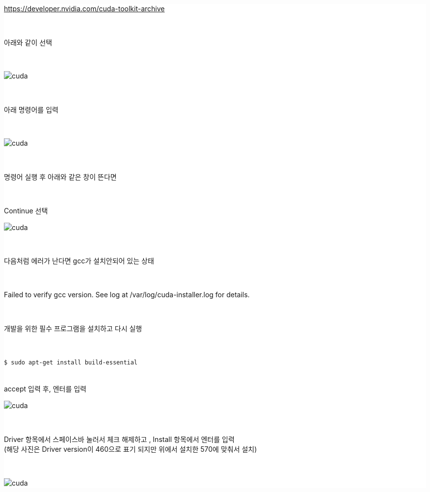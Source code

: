 https://developer.nvidia.com/cuda-toolkit-archive

</br>

아래와 같이 선택

</br>

![cuda](./image/cuda1.png)

</br>

아래 명령어를 입력
</br>

</br>

![cuda](./image/cuda2.png)

</br>

명령어 실행 후 아래와 같은 창이 뜬다면

</br>

Continue 선택

![cuda](./image/cuda3.png)


</br>

다음처럼 에러가 난다면 gcc가 설치안되어 있는 상태 

</br>

 Failed to verify gcc version. See log at /var/log/cuda-installer.log for details.


</br>

개발을 위한 필수 프로그램을 설치하고 다시 실행

</br>

```
$ sudo apt-get install build-essential 
```

</br>
accept 입력 후, 엔터를 입력

![cuda](./image/cuda4.png)

</br>

Driver 항목에서 스페이스바 눌러서 체크 해제하고 , Install 항목에서 엔터를 입력</br>
(해당 사진은 Driver version이 460으로 표기 되지만 위에서 설치한 570에 맞춰서 설치)

</br>

![cuda](./image/cuda5.png)
